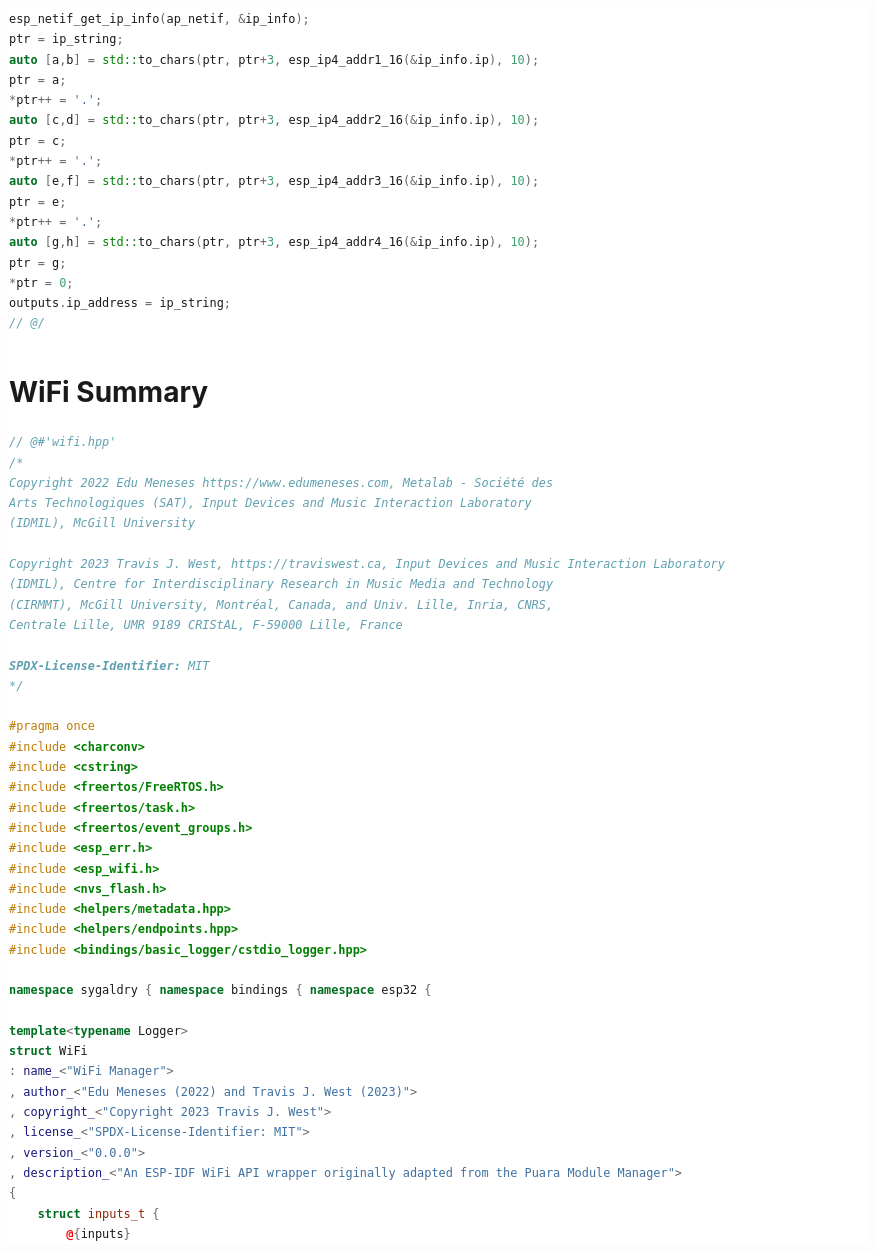 ```cpp
esp_netif_get_ip_info(ap_netif, &ip_info);
ptr = ip_string;
auto [a,b] = std::to_chars(ptr, ptr+3, esp_ip4_addr1_16(&ip_info.ip), 10);
ptr = a;
*ptr++ = '.';
auto [c,d] = std::to_chars(ptr, ptr+3, esp_ip4_addr2_16(&ip_info.ip), 10);
ptr = c;
*ptr++ = '.';
auto [e,f] = std::to_chars(ptr, ptr+3, esp_ip4_addr3_16(&ip_info.ip), 10);
ptr = e;
*ptr++ = '.';
auto [g,h] = std::to_chars(ptr, ptr+3, esp_ip4_addr4_16(&ip_info.ip), 10);
ptr = g;
*ptr = 0;
outputs.ip_address = ip_string;
// @/
```

# WiFi Summary

```cpp
// @#'wifi.hpp'
/*
Copyright 2022 Edu Meneses https://www.edumeneses.com, Metalab - Société des
Arts Technologiques (SAT), Input Devices and Music Interaction Laboratory
(IDMIL), McGill University

Copyright 2023 Travis J. West, https://traviswest.ca, Input Devices and Music Interaction Laboratory
(IDMIL), Centre for Interdisciplinary Research in Music Media and Technology
(CIRMMT), McGill University, Montréal, Canada, and Univ. Lille, Inria, CNRS,
Centrale Lille, UMR 9189 CRIStAL, F-59000 Lille, France

SPDX-License-Identifier: MIT
*/

#pragma once
#include <charconv>
#include <cstring>
#include <freertos/FreeRTOS.h>
#include <freertos/task.h>
#include <freertos/event_groups.h>
#include <esp_err.h>
#include <esp_wifi.h>
#include <nvs_flash.h>
#include <helpers/metadata.hpp>
#include <helpers/endpoints.hpp>
#include <bindings/basic_logger/cstdio_logger.hpp>

namespace sygaldry { namespace bindings { namespace esp32 {

template<typename Logger>
struct WiFi
: name_<"WiFi Manager">
, author_<"Edu Meneses (2022) and Travis J. West (2023)">
, copyright_<"Copyright 2023 Travis J. West">
, license_<"SPDX-License-Identifier: MIT">
, version_<"0.0.0">
, description_<"An ESP-IDF WiFi API wrapper originally adapted from the Puara Module Manager">
{
    struct inputs_t {
        @{inputs}
```